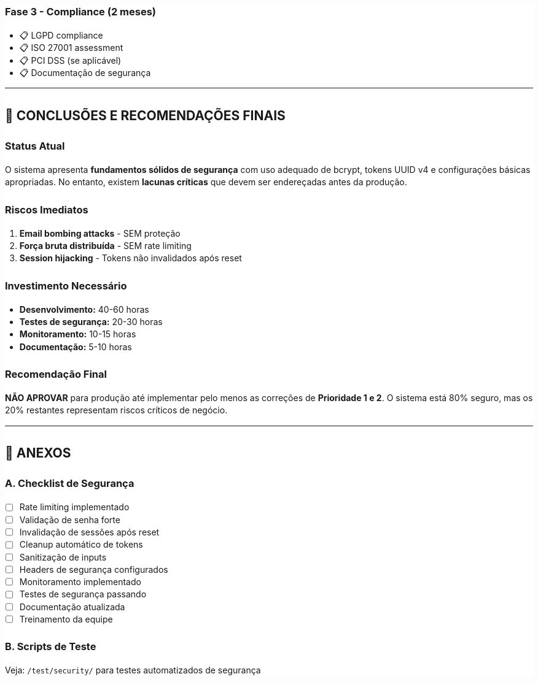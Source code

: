 ### Fase 3 - Compliance (2 meses)
- 📋 LGPD compliance
- 📋 ISO 27001 assessment
- 📋 PCI DSS (se aplicável)
- 📋 Documentação de segurança

---

## 📝 CONCLUSÕES E RECOMENDAÇÕES FINAIS

### Status Atual
O sistema apresenta **fundamentos sólidos de segurança** com uso adequado de bcrypt, tokens UUID v4 e configurações básicas apropriadas. No entanto, existem **lacunas críticas** que devem ser endereçadas antes da produção.

### Riscos Imediatos
1. **Email bombing attacks** - SEM proteção
2. **Força bruta distribuída** - SEM rate limiting
3. **Session hijacking** - Tokens não invalidados após reset

### Investimento Necessário
- **Desenvolvimento:** 40-60 horas
- **Testes de segurança:** 20-30 horas  
- **Monitoramento:** 10-15 horas
- **Documentação:** 5-10 horas

### Recomendação Final
**NÃO APROVAR** para produção até implementar pelo menos as correções de **Prioridade 1 e 2**. O sistema está 80% seguro, mas os 20% restantes representam riscos críticos de negócio.

---

## 🔗 ANEXOS

### A. Checklist de Segurança
- [ ] Rate limiting implementado
- [ ] Validação de senha forte
- [ ] Invalidação de sessões após reset
- [ ] Cleanup automático de tokens
- [ ] Sanitização de inputs
- [ ] Headers de segurança configurados
- [ ] Monitoramento implementado
- [ ] Testes de segurança passando
- [ ] Documentação atualizada
- [ ] Treinamento da equipe

### B. Scripts de Teste
Veja: `/test/security/` para testes automatizados de segurança
